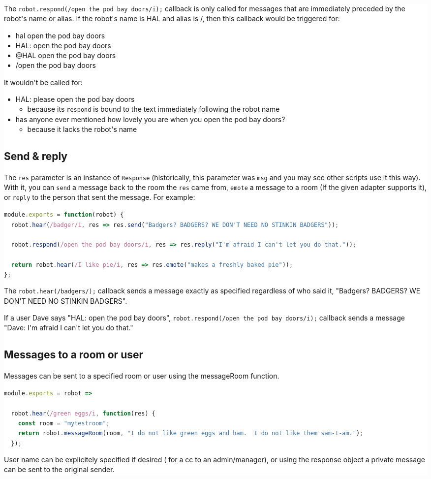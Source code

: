 The `robot.respond(/open the pod bay doors/i);` callback is only called for messages that are immediately preceded by the robot's name or alias. If the robot's name is HAL and alias is /, then this callback would be triggered for:

*  hal open the pod bay doors
* HAL: open the pod bay doors
* @HAL open the pod bay doors
* /open the pod bay doors

It wouldn't be called for:

* HAL: please open the pod bay doors
   *  because its `respond` is bound to the text immediately following the robot name
*  has anyone ever mentioned how lovely you are when you open the pod bay doors?
   * because it lacks the robot's name

## Send & reply

The `res` parameter is an instance of `Response` (historically, this parameter was `msg` and you may see other scripts use it this way). With it, you can `send` a message back to the room the `res` came from, `emote` a message to a room (If the given adapter supports it), or `reply` to the person that sent the message. For example:

```JavaScript
module.exports = function(robot) {
  robot.hear(/badger/i, res => res.send("Badgers? BADGERS? WE DON'T NEED NO STINKIN BADGERS"));

  robot.respond(/open the pod bay doors/i, res => res.reply("I'm afraid I can't let you do that."));

  return robot.hear(/I like pie/i, res => res.emote("makes a freshly baked pie"));
};
```

The `robot.hear(/badgers/);` callback sends a message exactly as specified regardless of who said it, "Badgers? BADGERS? WE DON'T NEED NO STINKIN BADGERS".

If a user Dave says "HAL: open the pod bay doors", `robot.respond(/open the pod bay doors/i);` callback sends a message "Dave: I'm afraid I can't let you do that."

## Messages to a room or user

Messages can be sent to a specified room or user using the messageRoom function.

```JavaScript
module.exports = robot =>

  robot.hear(/green eggs/i, function(res) {
    const room = "mytestroom";
    return robot.messageRoom(room, "I do not like green eggs and ham.  I do not like them sam-I-am.");
  });
```

User name can be explicitely specified if desired ( for a cc to an admin/manager), or using
the response object a private message can be sent to the original sender.
